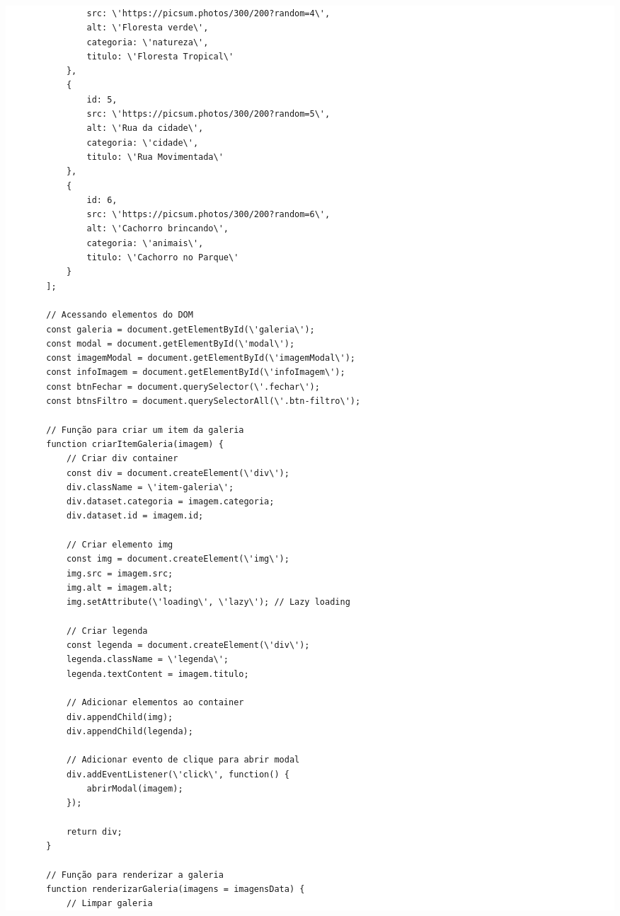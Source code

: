 ```html
                src: \'https://picsum.photos/300/200?random=4\',
                alt: \'Floresta verde\',
                categoria: \'natureza\',
                titulo: \'Floresta Tropical\'
            },
            {
                id: 5,
                src: \'https://picsum.photos/300/200?random=5\',
                alt: \'Rua da cidade\',
                categoria: \'cidade\',
                titulo: \'Rua Movimentada\'
            },
            {
                id: 6,
                src: \'https://picsum.photos/300/200?random=6\',
                alt: \'Cachorro brincando\',
                categoria: \'animais\',
                titulo: \'Cachorro no Parque\'
            }
        ];

        // Acessando elementos do DOM
        const galeria = document.getElementById(\'galeria\');
        const modal = document.getElementById(\'modal\');
        const imagemModal = document.getElementById(\'imagemModal\');
        const infoImagem = document.getElementById(\'infoImagem\');
        const btnFechar = document.querySelector(\'.fechar\');
        const btnsFiltro = document.querySelectorAll(\'.btn-filtro\');

        // Função para criar um item da galeria
        function criarItemGaleria(imagem) {
            // Criar div container
            const div = document.createElement(\'div\');
            div.className = \'item-galeria\';
            div.dataset.categoria = imagem.categoria;
            div.dataset.id = imagem.id;

            // Criar elemento img
            const img = document.createElement(\'img\');
            img.src = imagem.src;
            img.alt = imagem.alt;
            img.setAttribute(\'loading\', \'lazy\'); // Lazy loading

            // Criar legenda
            const legenda = document.createElement(\'div\');
            legenda.className = \'legenda\';
            legenda.textContent = imagem.titulo;

            // Adicionar elementos ao container
            div.appendChild(img);
            div.appendChild(legenda);

            // Adicionar evento de clique para abrir modal
            div.addEventListener(\'click\', function() {
                abrirModal(imagem);
            });

            return div;
        }

        // Função para renderizar a galeria
        function renderizarGaleria(imagens = imagensData) {
            // Limpar galeria
```